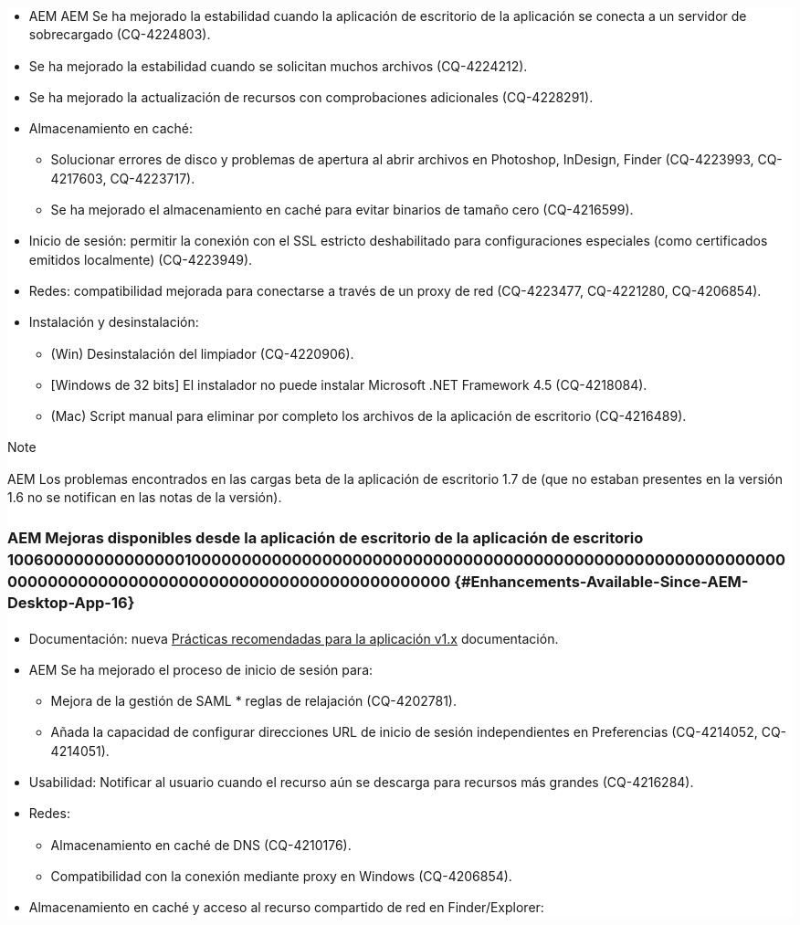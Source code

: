    * AEM AEM Se ha mejorado la estabilidad cuando la aplicación de escritorio de la aplicación se conecta a un servidor de sobrecargado (CQ-4224803).

   * Se ha mejorado la estabilidad cuando se solicitan muchos archivos (CQ-4224212).

   * Se ha mejorado la actualización de recursos con comprobaciones adicionales (CQ-4228291).

* Almacenamiento en caché:

   * Solucionar errores de disco y problemas de apertura al abrir archivos en Photoshop, InDesign, Finder (CQ-4223993, CQ-4217603, CQ-4223717).

   * Se ha mejorado el almacenamiento en caché para evitar binarios de tamaño cero (CQ-4216599).

* Inicio de sesión: permitir la conexión con el SSL estricto deshabilitado para configuraciones especiales (como certificados emitidos localmente) (CQ-4223949).

* Redes: compatibilidad mejorada para conectarse a través de un proxy de red (CQ-4223477, CQ-4221280, CQ-4206854).

* Instalación y desinstalación:

   * (Win) Desinstalación del limpiador (CQ-4220906).

   * [Windows de 32 bits] El instalador no puede instalar Microsoft .NET Framework 4.5 (CQ-4218084).

   * (Mac) Script manual para eliminar por completo los archivos de la aplicación de escritorio (CQ-4216489).

>[!NOTE]
>
>AEM Los problemas encontrados en las cargas beta de la aplicación de escritorio 1.7 de (que no estaban presentes en la versión 1.6 no se notifican en las notas de la versión).

### AEM Mejoras disponibles desde la aplicación de escritorio de la aplicación de escritorio 10060000000000000010000000000000000000000000000000000000000000000000000000000000000000000000000000000000000000000000000000 {#Enhancements-Available-Since-AEM-Desktop-App-16}

* Documentación: nueva [Prácticas recomendadas para la aplicación v1.x](/help/best-practices-for-v1.md) documentación.

* AEM Se ha mejorado el proceso de inicio de sesión para:

   * Mejora de la gestión de SAML * reglas de relajación (CQ-4202781).

   * Añada la capacidad de configurar direcciones URL de inicio de sesión independientes en Preferencias (CQ-4214052, CQ-4214051).

* Usabilidad: Notificar al usuario cuando el recurso aún se descarga para recursos más grandes (CQ-4216284).

* Redes:

   * Almacenamiento en caché de DNS (CQ-4210176).

   * Compatibilidad con la conexión mediante proxy en Windows (CQ-4206854).

* Almacenamiento en caché y acceso al recurso compartido de red en Finder/Explorer:
